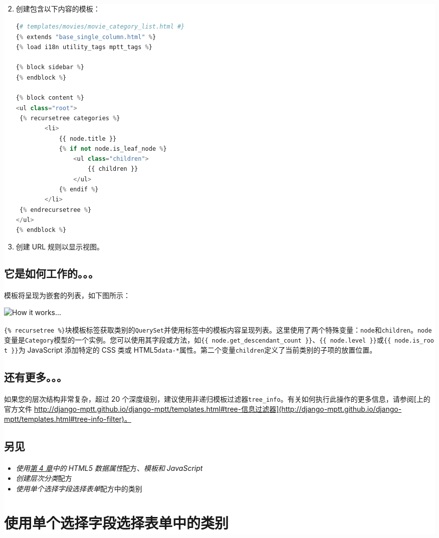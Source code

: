 2.  创建包含以下内容的模板：

    ```py
    {# templates/movies/movie_category_list.html #}
    {% extends "base_single_column.html" %}
    {% load i18n utility_tags mptt_tags %}

    {% block sidebar %}
    {% endblock %}

    {% block content %}
    <ul class="root">
     {% recursetree categories %}
            <li>
                {{ node.title }}
                {% if not node.is_leaf_node %}
                    <ul class="children">
                        {{ children }}
                    </ul>
                {% endif %}
            </li>
     {% endrecursetree %}
    </ul>
    {% endblock %}
    ```

3.  创建 URL 规则以显示视图。

## 它是如何工作的。。。

模板将呈现为嵌套的列表，如下图所示：

![How it works...](img/B04912_08_06.jpg)

`{% recursetree %}`块模板标签获取类别的`QuerySet`并使用标签中的模板内容呈现列表。这里使用了两个特殊变量：`node`和`children`。`node`变量是`Category`模型的一个实例。您可以使用其字段或方法，如`{{ node.get_descendant_count }}`、`{{ node.level }}`或`{{ node.is_root }}`为 JavaScript 添加特定的 CSS 类或 HTML5`data-*`属性。第二个变量`children`定义了当前类别的子项的放置位置。

## 还有更多。。。

如果您的层次结构非常复杂，超过 20 个深度级别，建议使用非递归模板过滤器`tree_info`。有关如何执行此操作的更多信息，请参阅[上的官方文件 http://django-mptt.github.io/django-mptt/templates.html#tree-信息过滤器](http://django-mptt.github.io/django-mptt/templates.html#tree-info-filter)。

## 另见

*   *使用[第 4 章](04.html "Chapter 4. Templates and JavaScript")中的 HTML5 数据属性*配方、*模板和 JavaScript*
*   *创建层次分类*配方
*   *使用单个选择字段选择表单*配方中的类别

# 使用单个选择字段选择表单中的类别

